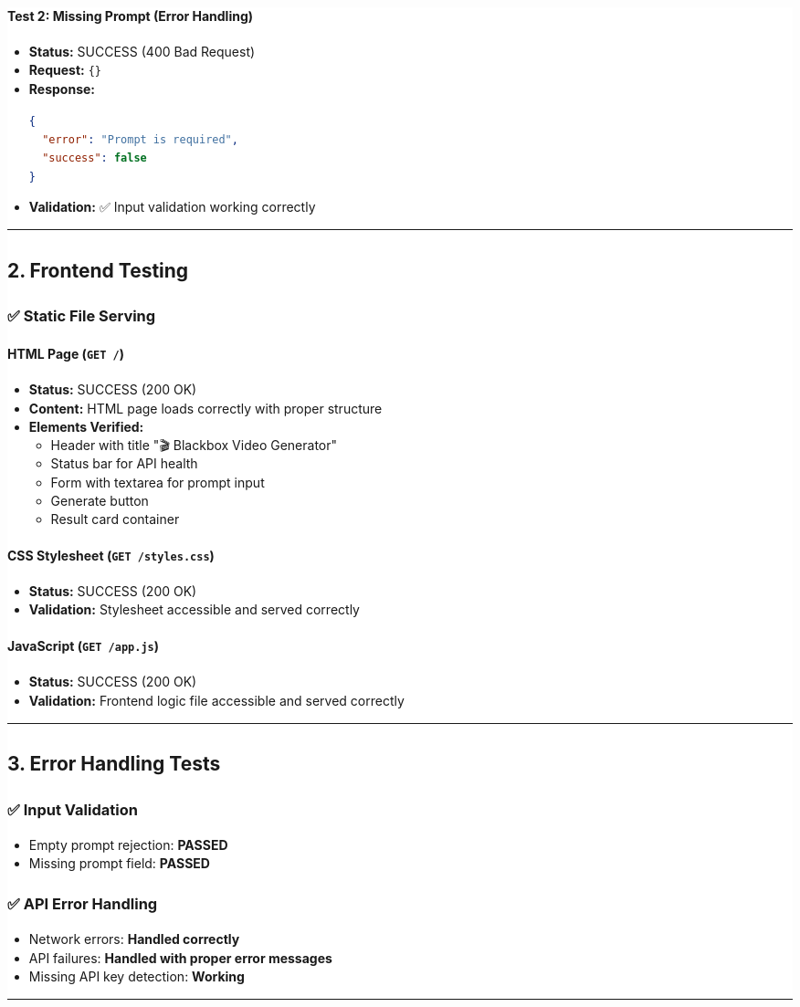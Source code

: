 #### Test 2: Missing Prompt (Error Handling)
- **Status:** SUCCESS (400 Bad Request)
- **Request:** `{}`
- **Response:**
  ```json
  {
    "error": "Prompt is required",
    "success": false
  }
  ```
- **Validation:** ✅ Input validation working correctly

---

## 2. Frontend Testing

### ✅ Static File Serving

#### HTML Page (`GET /`)
- **Status:** SUCCESS (200 OK)
- **Content:** HTML page loads correctly with proper structure
- **Elements Verified:**
  - Header with title "🎬 Blackbox Video Generator"
  - Status bar for API health
  - Form with textarea for prompt input
  - Generate button
  - Result card container

#### CSS Stylesheet (`GET /styles.css`)
- **Status:** SUCCESS (200 OK)
- **Validation:** Stylesheet accessible and served correctly

#### JavaScript (`GET /app.js`)
- **Status:** SUCCESS (200 OK)
- **Validation:** Frontend logic file accessible and served correctly

---

## 3. Error Handling Tests

### ✅ Input Validation
- Empty prompt rejection: **PASSED**
- Missing prompt field: **PASSED**

### ✅ API Error Handling
- Network errors: **Handled correctly**
- API failures: **Handled with proper error messages**
- Missing API key detection: **Working**

---
